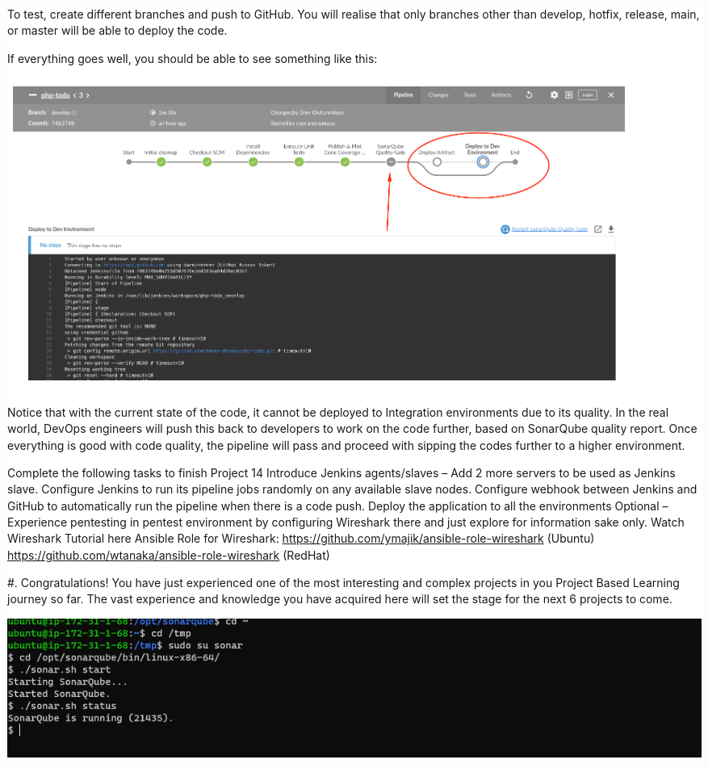 
To test, create different branches and push to GitHub. You will realise that only branches other than develop, hotfix, release, main, or master will be able to deploy the code.

If everything goes well, you should be able to see something like this:


![alt text](./images/e1.PNG)

Notice that with the current state of the code, it cannot be deployed to Integration environments due to its quality. In the real world, DevOps engineers will push this back to developers to work on the code further, based on SonarQube quality report. Once everything is good with code quality, the pipeline will pass and proceed with sipping the codes further to a higher environment.

Complete the following tasks to finish Project 14
Introduce Jenkins agents/slaves – Add 2 more servers to be used as Jenkins slave. Configure Jenkins to run its pipeline jobs randomly on any available slave nodes.
Configure webhook between Jenkins and GitHub to automatically run the pipeline when there is a code push.
Deploy the application to all the environments
Optional – Experience pentesting in pentest environment by configuring Wireshark there and just explore for information sake only. Watch Wireshark Tutorial here
Ansible Role for Wireshark:
https://github.com/ymajik/ansible-role-wireshark (Ubuntu)
https://github.com/wtanaka/ansible-role-wireshark (RedHat)


#. Congratulations!
 You have just experienced one of the most interesting and complex projects in you Project Based Learning journey so far. The vast experience and knowledge you have acquired here will set the stage for the next 6 projects to come. 


![alt text](./images/b2.PNG)
